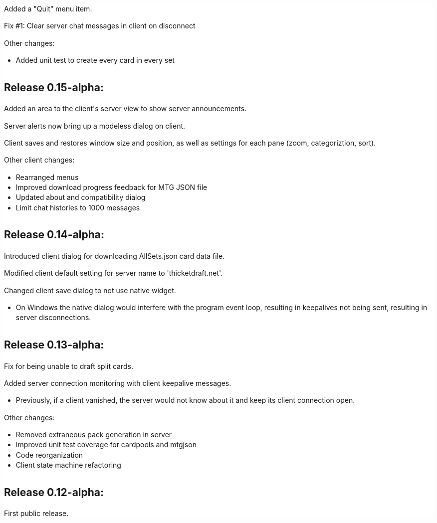 Added a "Quit" menu item.

Fix #1: Clear server chat messages in client on disconnect

Other changes:
- Added unit test to create every card in every set


Release 0.15-alpha:
-------------------

Added an area to the client's server view to show server announcements.

Server alerts now bring up a modeless dialog on client.

Client saves and restores window size and position, as well as settings
for each pane (zoom, categoriztion, sort).

Other client changes:
- Rearranged menus
- Improved download progress feedback for MTG JSON file
- Updated about and compatibility dialog
- Limit chat histories to 1000 messages

Release 0.14-alpha:
-------------------

Introduced client dialog for downloading AllSets.json card data file.

Modified client default setting for server name to 'thicketdraft.net'.

Changed client save dialog to not use native widget.
  - On Windows the native dialog would interfere with the program event
    loop, resulting in keepalives not being sent, resulting in server
    disconnections.

Release 0.13-alpha:
-------------------

Fix for being unable to draft split cards.

Added server connection monitoring with client keepalive messages.
  - Previously, if a client vanished, the server would not know about it
    and keep its client connection open.

Other changes:
- Removed extraneous pack generation in server
- Improved unit test coverage for cardpools and mtgjson
- Code reorganization
- Client state machine refactoring

Release 0.12-alpha:
-------------------

First public release.
